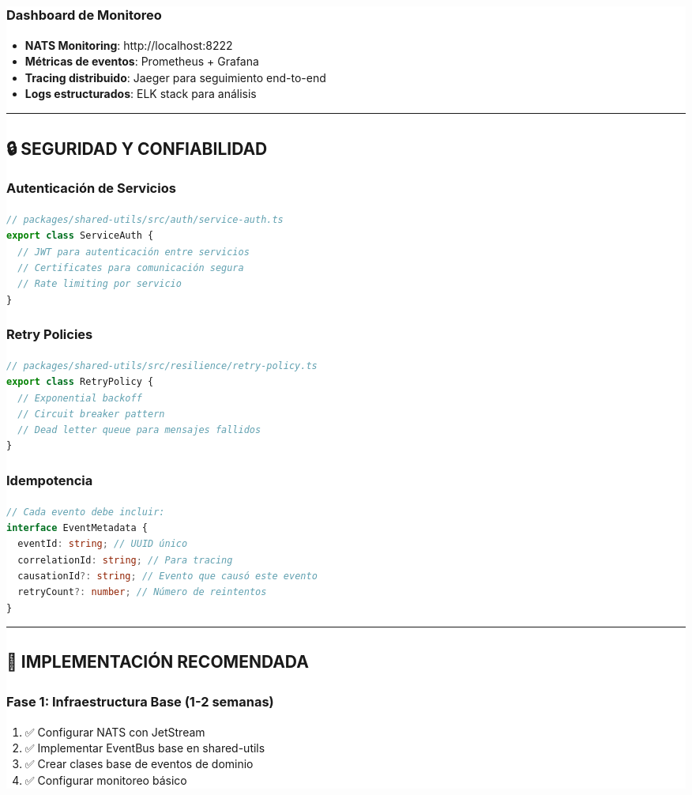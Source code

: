 ### Dashboard de Monitoreo
- **NATS Monitoring**: http://localhost:8222
- **Métricas de eventos**: Prometheus + Grafana
- **Tracing distribuido**: Jaeger para seguimiento end-to-end
- **Logs estructurados**: ELK stack para análisis

---

## 🔒 SEGURIDAD Y CONFIABILIDAD

### Autenticación de Servicios
```typescript
// packages/shared-utils/src/auth/service-auth.ts
export class ServiceAuth {
  // JWT para autenticación entre servicios
  // Certificates para comunicación segura
  // Rate limiting por servicio
}
```

### Retry Policies
```typescript
// packages/shared-utils/src/resilience/retry-policy.ts
export class RetryPolicy {
  // Exponential backoff
  // Circuit breaker pattern
  // Dead letter queue para mensajes fallidos
}
```

### Idempotencia
```typescript
// Cada evento debe incluir:
interface EventMetadata {
  eventId: string; // UUID único
  correlationId: string; // Para tracing
  causationId?: string; // Evento que causó este evento
  retryCount?: number; // Número de reintentos
}
```

---

## 🚀 IMPLEMENTACIÓN RECOMENDADA

### Fase 1: Infraestructura Base (1-2 semanas)
1. ✅ Configurar NATS con JetStream
2. ✅ Implementar EventBus base en shared-utils
3. ✅ Crear clases base de eventos de dominio
4. ✅ Configurar monitoreo básico
